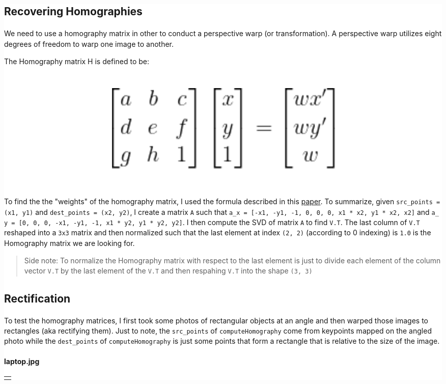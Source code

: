 
## Recovering Homographies
We need to use a homography matrix in other to conduct a perspective warp (or transformation). A perspective warp utilizes eight degrees of freedom to warp one image to another.

The Homography matrix H is defined to be:

<div align="middle">
    <img src="../proj4/out/homography.png">
</div>

To find the the "weights" of the homography matrix, I used the formula described in this [paper](https://cseweb.ucsd.edu/classes/wi07/cse252a/homography_estimation/homography_estimation.pdf). To summarize, given `src_points = (x1, y1)` and `dest_points = (x2, y2)`, I create a matrix `A` such that `a_x = [-x1, -y1, -1, 0, 0, 0, x1 * x2, y1 * x2, x2]` and `a_y = [0, 0, 0, -x1, -y1, -1, x1 * y2, y1 * y2, y2]`. I then compute the SVD of matrix `A` to find `V.T`. The last column of `V.T` reshaped into a `3x3` matrix and then normalized such that the last element at index `(2, 2)` (according to 0 indexing) is `1.0` is the Homography matrix we are looking for.

> Side note: To normalize the Homography matrix with respect to the last element is just to divide each element of the column vector `V.T` by the last element of the `V.T` and then respahing `V.T` into the shape `(3, 3)`

## Rectification

To test the homography matrices, I first took some photos of rectangular objects at an angle and then warped those images to rectangles (aka rectifying them). Just to note, the `src_points` of `computeHomography` come from keypoints mapped on the angled photo while the `dest_points` of `computeHomography` is just some points that form a rectangle that is relative to the size of the image.

#### laptop.jpg
<div align="middle">
<table>
    <tr>
        <td>